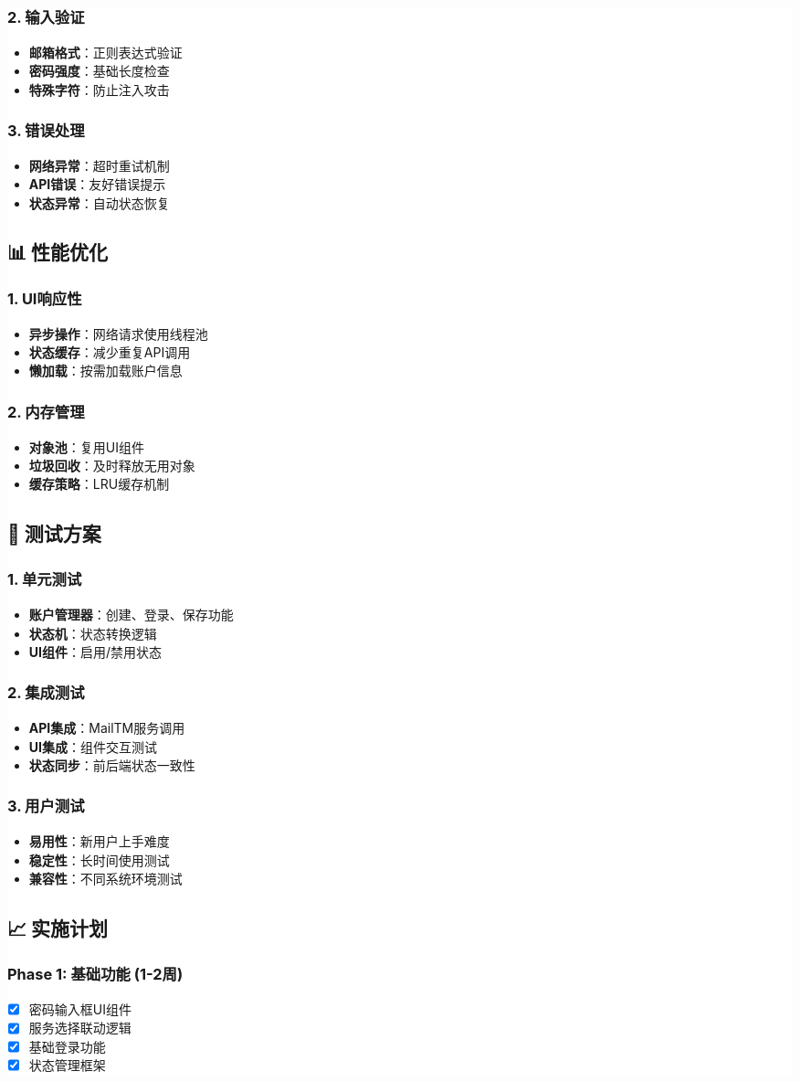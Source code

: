 ### 2. 输入验证
- **邮箱格式**：正则表达式验证
- **密码强度**：基础长度检查
- **特殊字符**：防止注入攻击

### 3. 错误处理
- **网络异常**：超时重试机制
- **API错误**：友好错误提示
- **状态异常**：自动状态恢复

## 📊 性能优化

### 1. UI响应性
- **异步操作**：网络请求使用线程池
- **状态缓存**：减少重复API调用
- **懒加载**：按需加载账户信息

### 2. 内存管理
- **对象池**：复用UI组件
- **垃圾回收**：及时释放无用对象
- **缓存策略**：LRU缓存机制

## 🧪 测试方案

### 1. 单元测试
- **账户管理器**：创建、登录、保存功能
- **状态机**：状态转换逻辑
- **UI组件**：启用/禁用状态

### 2. 集成测试
- **API集成**：MailTM服务调用
- **UI集成**：组件交互测试
- **状态同步**：前后端状态一致性

### 3. 用户测试
- **易用性**：新用户上手难度
- **稳定性**：长时间使用测试
- **兼容性**：不同系统环境测试

## 📈 实施计划

### Phase 1: 基础功能 (1-2周)
- [x] 密码输入框UI组件
- [x] 服务选择联动逻辑
- [x] 基础登录功能
- [x] 状态管理框架
